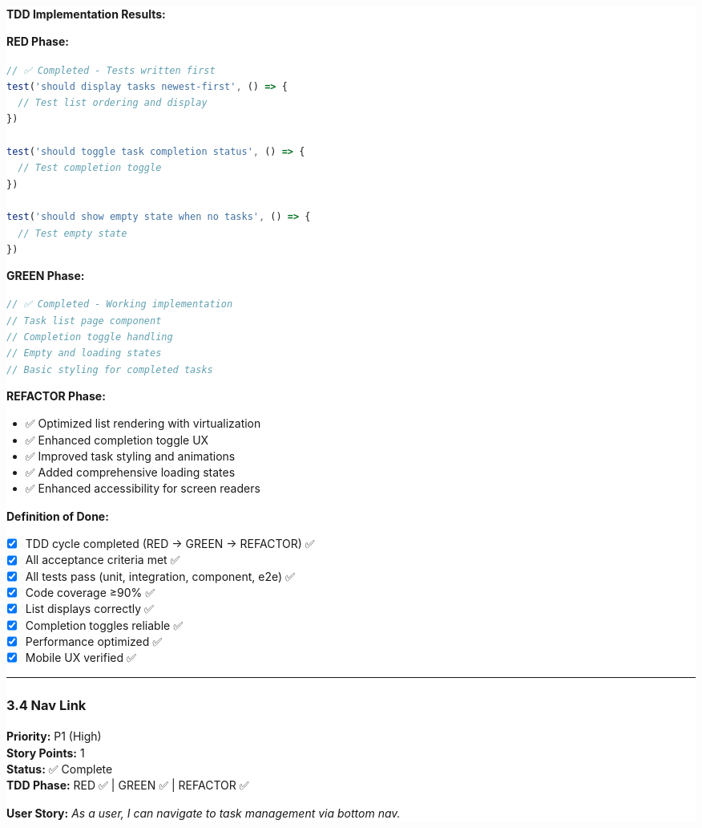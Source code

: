 **TDD Implementation Results:**

**RED Phase:**
```typescript
// ✅ Completed - Tests written first
test('should display tasks newest-first', () => {
  // Test list ordering and display
})

test('should toggle task completion status', () => {
  // Test completion toggle
})

test('should show empty state when no tasks', () => {
  // Test empty state
})
```

**GREEN Phase:**
```typescript
// ✅ Completed - Working implementation
// Task list page component
// Completion toggle handling
// Empty and loading states
// Basic styling for completed tasks
```

**REFACTOR Phase:**
- ✅ Optimized list rendering with virtualization
- ✅ Enhanced completion toggle UX
- ✅ Improved task styling and animations
- ✅ Added comprehensive loading states
- ✅ Enhanced accessibility for screen readers

**Definition of Done:**

- [x] TDD cycle completed (RED → GREEN → REFACTOR) ✅
- [x] All acceptance criteria met ✅
- [x] All tests pass (unit, integration, component, e2e) ✅
- [x] Code coverage ≥90% ✅
- [x] List displays correctly ✅
- [x] Completion toggles reliable ✅
- [x] Performance optimized ✅
- [x] Mobile UX verified ✅

---

### 3.4 Nav Link

**Priority:** P1 (High)  
**Story Points:** 1  
**Status:** ✅ Complete  
**TDD Phase:** RED ✅ | GREEN ✅ | REFACTOR ✅

**User Story:** _As a user, I can navigate to task management via bottom nav._
